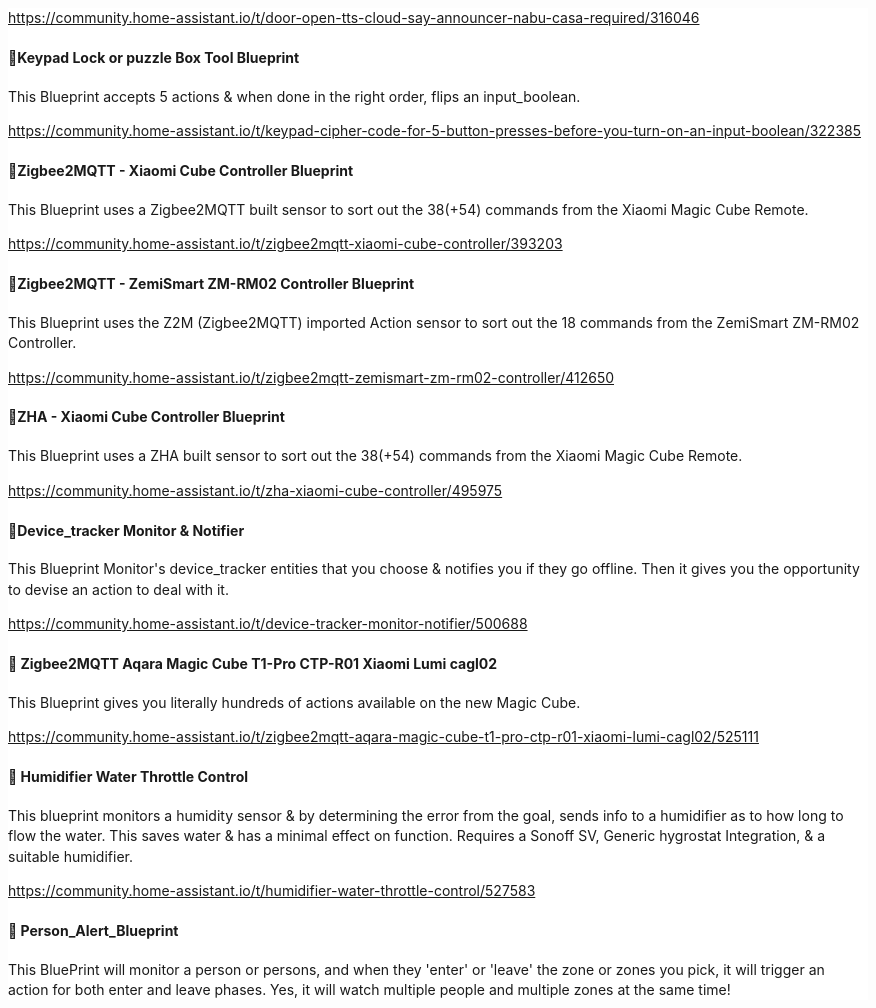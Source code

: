 https://community.home-assistant.io/t/door-open-tts-cloud-say-announcer-nabu-casa-required/316046

#### 🧯Keypad Lock or puzzle Box Tool Blueprint

This Blueprint accepts 5 actions & when done in the right order, flips an input_boolean.

https://community.home-assistant.io/t/keypad-cipher-code-for-5-button-presses-before-you-turn-on-an-input-boolean/322385

#### 🧯Zigbee2MQTT - Xiaomi Cube Controller Blueprint

This Blueprint uses a Zigbee2MQTT built sensor to sort out the 38(+54) commands from the Xiaomi Magic Cube Remote. 

https://community.home-assistant.io/t/zigbee2mqtt-xiaomi-cube-controller/393203

#### 🧯Zigbee2MQTT - ZemiSmart ZM-RM02 Controller Blueprint

This Blueprint uses the Z2M (Zigbee2MQTT) imported Action sensor to sort out the 18 commands from the ZemiSmart ZM-RM02 Controller.

https://community.home-assistant.io/t/zigbee2mqtt-zemismart-zm-rm02-controller/412650

#### 🧯ZHA - Xiaomi Cube Controller Blueprint

This Blueprint uses a ZHA built sensor to sort out the 38(+54) commands from the Xiaomi Magic Cube Remote. 

https://community.home-assistant.io/t/zha-xiaomi-cube-controller/495975

#### 🧯Device_tracker Monitor & Notifier

This Blueprint Monitor's device_tracker entities that you choose & notifies you if they go offline. Then it gives you the opportunity to devise an action to deal with it.

https://community.home-assistant.io/t/device-tracker-monitor-notifier/500688

#### 🧯 Zigbee2MQTT Aqara Magic Cube T1-Pro CTP-R01 Xiaomi Lumi cagl02

This Blueprint gives you literally hundreds of actions available on the new Magic Cube.

https://community.home-assistant.io/t/zigbee2mqtt-aqara-magic-cube-t1-pro-ctp-r01-xiaomi-lumi-cagl02/525111

#### 🧯 Humidifier Water Throttle Control

This blueprint monitors a humidity sensor & by determining the error from the goal, sends info to a humidifier as to how long to flow the water. This saves water & has a minimal effect on function. Requires a Sonoff SV, Generic hygrostat Integration, & a suitable humidifier.

https://community.home-assistant.io/t/humidifier-water-throttle-control/527583

#### 🧯 Person_Alert_Blueprint

This BluePrint will monitor a person or persons, and when they 'enter' or 'leave' the zone or zones you pick, it will trigger an action for both enter and leave phases. Yes, it will watch multiple people and multiple zones at the same time!
